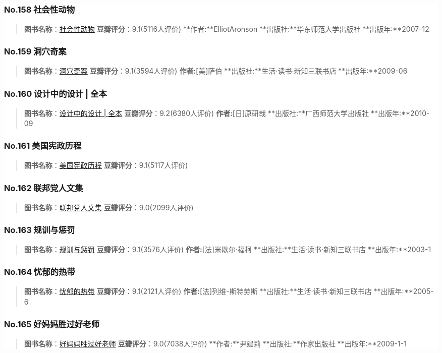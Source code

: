 ### No.158 社会性动物
> **图书名称**：[社会性动物](https://book.douban.com/subject/2328458/)
> **豆瓣评分**：9.1(5116人评价)
> **作者:**ElliotAronson
> **出版社:**华东师范大学出版社
> **出版年:**2007-12

### No.159 洞穴奇案
> **图书名称**：[洞穴奇案](https://book.douban.com/subject/3697494/)
> **豆瓣评分**：9.1(3594人评价)
> **作者:**[美]萨伯
> **出版社:**生活·读书·新知三联书店
> **出版年:**2009-06

### No.160 设计中的设计 | 全本
> **图书名称**：[设计中的设计 | 全本](https://book.douban.com/subject/4230237/)
> **豆瓣评分**：9.2(6380人评价)
> **作者:**[日]原研哉
> **出版社:**广西师范大学出版社
> **出版年:**2010-09

### No.161 美国宪政历程
> **图书名称**：[美国宪政历程](https://book.douban.com/subject/1144185/)
> **豆瓣评分**：9.1(5117人评价)


### No.162 联邦党人文集
> **图书名称**：[联邦党人文集](https://book.douban.com/subject/1048930/)
> **豆瓣评分**：9.0(2099人评价)


### No.163 规训与惩罚
> **图书名称**：[规训与惩罚](https://book.douban.com/subject/1012307/)
> **豆瓣评分**：9.1(3576人评价)
> **作者:**[法]米歇尔·福柯
> **出版社:**生活·读书·新知三联书店
> **出版年:**2003-1

### No.164 忧郁的热带
> **图书名称**：[忧郁的热带](https://book.douban.com/subject/1393447/)
> **豆瓣评分**：9.1(2121人评价)
> **作者:**[法]列维-斯特劳斯
> **出版社:**生活·读书·新知三联书店
> **出版年:**2005-6

### No.165 好妈妈胜过好老师
> **图书名称**：[好妈妈胜过好老师](https://book.douban.com/subject/3465080/)
> **豆瓣评分**：9.0(7038人评价)
> **作者:**尹建莉
> **出版社:**作家出版社
> **出版年:**2009-1-1
